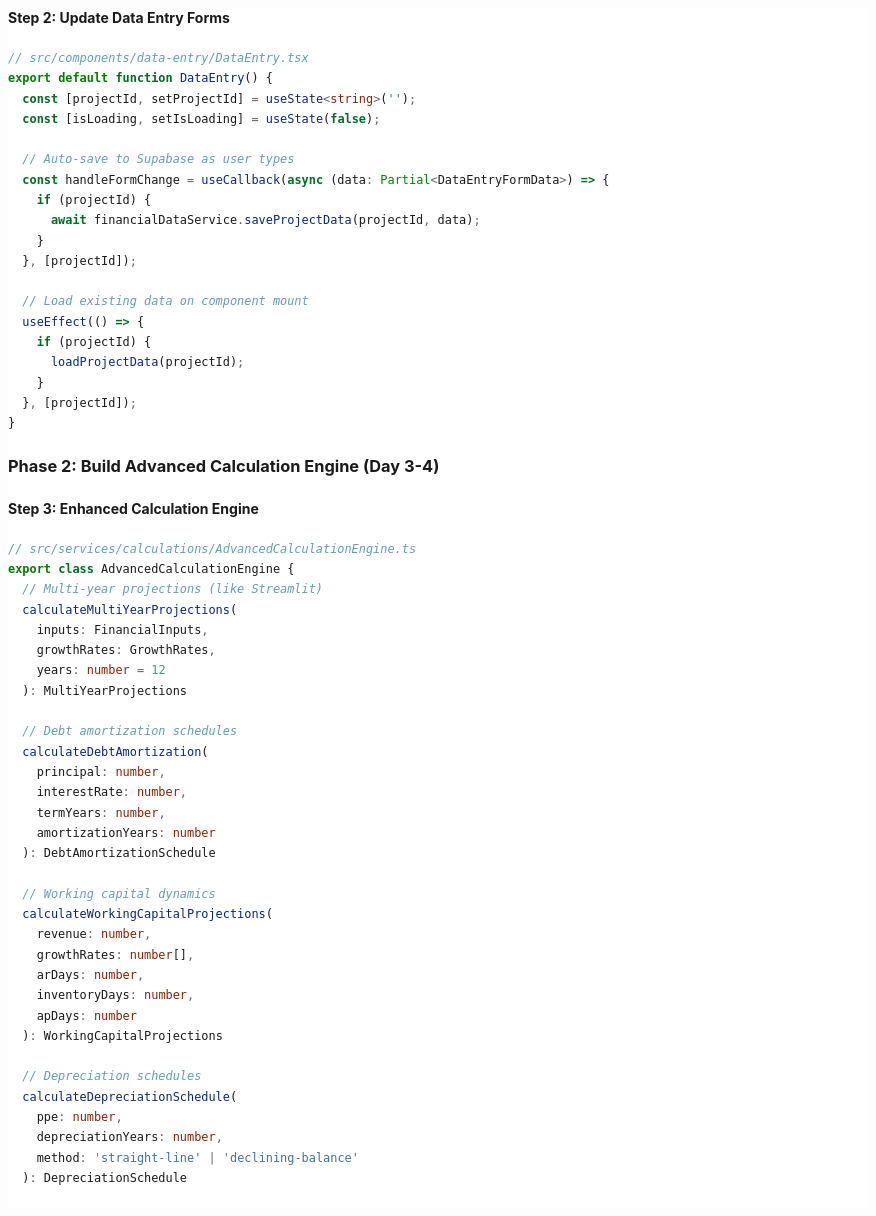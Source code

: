 ```typescript
```

#### **Step 2: Update Data Entry Forms**
```typescript
// src/components/data-entry/DataEntry.tsx
export default function DataEntry() {
  const [projectId, setProjectId] = useState<string>('');
  const [isLoading, setIsLoading] = useState(false);
  
  // Auto-save to Supabase as user types
  const handleFormChange = useCallback(async (data: Partial<DataEntryFormData>) => {
    if (projectId) {
      await financialDataService.saveProjectData(projectId, data);
    }
  }, [projectId]);
  
  // Load existing data on component mount
  useEffect(() => {
    if (projectId) {
      loadProjectData(projectId);
    }
  }, [projectId]);
}
```

### **Phase 2: Build Advanced Calculation Engine (Day 3-4)**

#### **Step 3: Enhanced Calculation Engine**
```typescript
// src/services/calculations/AdvancedCalculationEngine.ts
export class AdvancedCalculationEngine {
  // Multi-year projections (like Streamlit)
  calculateMultiYearProjections(
    inputs: FinancialInputs,
    growthRates: GrowthRates,
    years: number = 12
  ): MultiYearProjections
  
  // Debt amortization schedules
  calculateDebtAmortization(
    principal: number,
    interestRate: number,
    termYears: number,
    amortizationYears: number
  ): DebtAmortizationSchedule
  
  // Working capital dynamics
  calculateWorkingCapitalProjections(
    revenue: number,
    growthRates: number[],
    arDays: number,
    inventoryDays: number,
    apDays: number
  ): WorkingCapitalProjections
  
  // Depreciation schedules
  calculateDepreciationSchedule(
    ppe: number,
    depreciationYears: number,
    method: 'straight-line' | 'declining-balance'
  ): DepreciationSchedule
  
```